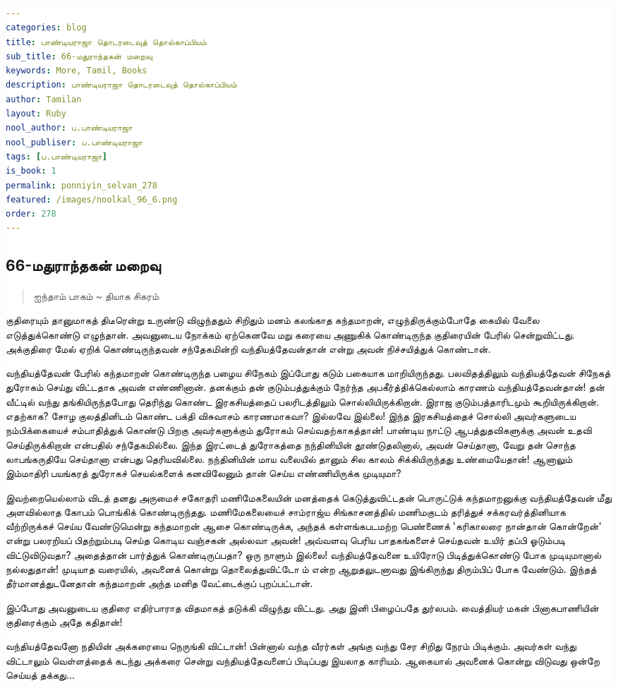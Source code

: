 ```yaml
---
categories: blog
title: பாண்டியராஜா தொடரடைவுத் தொல்காப்பியம்
sub_title: 66-மதுராந்தகன் மறைவு
keywords: More, Tamil, Books
description: பாண்டியராஜா தொடரடைவுத் தொல்காப்பியம்
author: Tamilan
layout: Ruby
nool_author: ப.பாண்டியராஜா
nool_publiser: ப.பாண்டியராஜா
tags: [ப.பாண்டியராஜா]
is_book: 1
permalink: ponniyin_selvan_278
featured: /images/noolkal_96_6.png
order: 278
---
```



## 66-மதுராந்தகன் மறைவு

> ஐந்தாம் பாகம் ~ தியாக சிகரம்

குதிரையும் தானுமாகத் திடீரென்று உருண்டு விழுந்ததும் சிறிதும் மனம் கலங்காத கந்தமாறன், எழுந்திருக்கும்போதே கையில் வேலை எடுத்துக்கொண்டு எழுந்தான். அவனுடைய நோக்கம் ஏற்கெனவே மறு கரையை அணுகிக் கொண்டிருந்த குதிரையின் பேரில் சென்றுவிட்டது. அக்குதிரை மேல் ஏறிக் கொண்டிருந்தவன் சந்தேகமின்றி வந்தியத்தேவன்தான் என்று அவன் நிச்சயித்துக் கொண்டான்.

வந்தியத்தேவன் பேரில் கந்தமாறன் கொண்டிருந்த பழைய சிநேகம் இப்போது கடும் பகையாக மாறியிருந்தது. பலவிதத்திலும் வந்தியத்தேவன் சிநேகத் துரோகம் செய்து விட்டதாக அவன் எண்ணினான். தனக்கும் தன் குடும்பத்துக்கும் நேர்ந்த அபகீர்த்திக்கெல்லாம் காரணம் வந்தியத்தேவன்தான்! தன் வீட்டில் வந்து தங்கியிருந்தபோது தெரிந்து கொண்ட இரகசியத்தைப் பலரிடத்திலும் சொல்லியிருக்கிறான். இராஜ குடும்பத்தாரிடமும் கூறியிருக்கிறான். எதற்காக? சோழ குலத்தினிடம் கொண்ட பக்தி விசுவாசம் காரணமாகவா? இல்லவே இல்லை! இந்த இரகசியத்தைச் சொல்லி அவர்களுடைய நம்பிக்கையைச் சம்பாதித்துக் கொண்டு பிறகு அவர்களுக்கும் துரோகம் செய்வதற்காகத்தான்! பாண்டிய நாட்டு ஆபத்துதவிகளுக்கு அவன் உதவி செய்திருக்கிறான் என்பதில் சந்தேகமில்லை. இந்த இரட்டைத் துரோகத்தை நந்தினியின் தூண்டுதலினால், அவன் செய்தானா, வேறு தன் சொந்த லாபங்கருதியே செய்தானா என்பது தெரியவில்லை. நந்தினியின் மாய வலையில் தானும் சில காலம் சிக்கியிருந்தது உண்மையேதான்! ஆனாலும் இம்மாதிரி பயங்கரத் துரோகச் செயல்களைக் கனவிலேனும் தான் செய்ய எண்ணியிருக்க முடியுமா?

இவற்றையெல்லாம் விடத் தனது அருமைச் சகோதரி மணிமேகலையின் மனத்தைக் கெடுத்துவிட்டதன் பொருட்டுக் கந்தமாறனுக்கு வந்தியத்தேவன் மீது அளவில்லாத கோபம் பொங்கிக் கொண்டிருந்தது. மணிமேகலையைச் சாம்ராஜ்ய சிங்காசனத்தில் மணிமகுடம் தரித்துச் சக்கரவர்த்தினியாக வீற்றிருக்கச் செய்ய வேண்டுமென்று கந்தமாறன் ஆசை கொண்டிருக்க, அந்தக் கள்ளங்கபடமற்ற பெண்ணைக் 'கரிகாலரை நான்தான் கொன்றேன்' என்று பலரறியப் பிதற்றும்படி செய்த கொடிய வஞ்சகன் அல்லவா அவன்! அவ்வளவு பெரிய பாதகங்களைச் செய்தவன் உயிர் தப்பி ஓடும்படி விட்டுவிடுவதா? அதைத்தான் பார்த்துக் கொண்டிருப்பதா? ஒரு நாளும் இல்லை! வந்தியத்தேவனை உயிரோடு பிடித்துக்கொண்டு போக முடியுமானால் நல்லதுதான்! முடியாத வரையில், அவனைக் கொன்று தொலைத்துவிட்டோ ம் என்ற ஆறுதலுடனாவது இங்கிருந்து திரும்பிப் போக வேண்டும். இந்தத் தீர்மானத்துடனேதான் கந்தமாறன் அந்த மனித வேட்டைக்குப் புறப்பட்டான்.

இப்போது அவனுடைய குதிரை எதிர்பாராத விதமாகத் தடுக்கி விழுந்து விட்டது. அது இனி பிழைப்பதே துர்லபம். வைத்தியர் மகன் பினாகபாணியின் குதிரைக்கும் அதே கதிதான்!

வந்தியத்தேவனோ நதியின் அக்கரையை நெருங்கி விட்டான்! பின்னால் வந்த வீரர்கள் அங்கு வந்து சேர சிறிது நேரம் பிடிக்கும். அவர்கள் வந்து விட்டாலும் வெள்ளத்தைக் கடந்து அக்கரை சென்று வந்தியத்தேவனைப் பிடிப்பது இயலாத காரியம். ஆகையால் அவனைக் கொன்று விடுவது ஒன்றே செய்யத் தக்கது...
